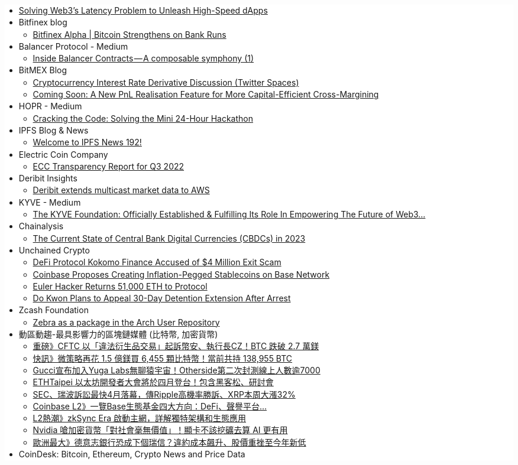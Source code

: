   - [Solving Web3’s Latency Problem to Unleash High-Speed dApps](https://blog.chain.link/solving-low-latency-problem/)
- Bitfinex blog
  - [Bitfinex Alpha | Bitcoin Strengthens on Bank Runs](https://blog.bitfinex.com/bitfinex-alpha/bitfinex-alpha-bitcoin-strengthens-on-bank-runs/)
- Balancer Protocol - Medium
  - [Inside Balancer Contracts — A composable symphony (1)](https://medium.com/balancer-protocol/inside-balancer-contracts-a-composable-symphony-1-229f6e90224d?source=rss----c0ac9f127fc5---4)
- BitMEX Blog
  - [Cryptocurrency Interest Rate Derivative Discussion (Twitter Spaces)](https://blog.bitmex.com/cryptocurrency-interest-rate-derivative-discussion-twitter-spaces/)
  - [Coming Soon: A New PnL Realisation Feature for More Capital-Efficient Cross-Margining](https://blog.bitmex.com/pnl-realisation-cross-margining/)
- HOPR - Medium
  - [Cracking the Code: Solving the Mini 24-Hour Hackathon](https://medium.com/hoprnet/cracking-the-code-solving-the-mini-24-hour-hackathon-9605f2bd3669?source=rss----e2d690217e99---4)
- IPFS Blog & News
  - [Welcome to IPFS News 192!](https://blog.ipfs.tech/newsletter-192/)
- Electric Coin Company
  - [ECC Transparency Report for Q3 2022](https://electriccoin.co/blog/ecc-transparency-report-for-q3-2022/)
- Deribit Insights
  - [Deribit extends multicast market data to AWS](https://insights.deribit.com/industry/deribit-extends-multicast-market-data-to-aws/)
- KYVE - Medium
  - [The KYVE Foundation: Officially Established & Fulfilling Its Role In Empowering The Future of Web3…](https://blog.kyve.network/the-kyve-foundation-officially-established-fulfilling-its-role-in-empowering-the-future-of-web3-9b6ac3eb4804?source=rss----e18740274836---4)
- Chainalysis
  - [The Current State of Central Bank Digital Currencies (CBDCs) in 2023](https://blog.chainalysis.com/reports/central-bank-digital-currencies-cbdc/)
- Unchained Crypto
  - [DeFi Protocol Kokomo Finance Accused of $4 Million Exit Scam](https://unchainedcrypto.com/defi-protocol-kokomo-finance-accused-of-4-million-exit-scam/)
  - [Coinbase Proposes Creating Inflation-Pegged Stablecoins on Base Network](https://unchainedcrypto.com/coinbase-proposes-creating-inflation-pegged-stablecoins-on-base-network/)
  - [Euler Hacker Returns 51,000 ETH to Protocol](https://unchainedcrypto.com/euler-hacker-returns-51000-eth-to-protocol/)
  - [Do Kwon Plans to Appeal 30-Day Detention Extension After Arrest](https://unchainedcrypto.com/do-kwon-plans-to-appeal-30-day-detention-extension-after-arrest/)
- Zcash Foundation
  - [Zebra as a package in the Arch User Repository](https://zfnd.org/zebra-as-a-package-in-the-arch-user-repository/)
- 動區動趨-最具影響力的區塊鏈媒體 (比特幣, 加密貨幣)
  - [重磅》CFTC 以「違法衍生品交易」起訴幣安、執行長CZ！BTC 跌破 2.7 萬鎂](https://www.blocktempo.com/cftc-charges-binance-exchange-and-ceo-cz/)
  - [快訊》微策略再花 1.5 億鎂買 6,455 顆比特幣！當前共持 138,955 BTC](https://www.blocktempo.com/microstrategy-bought-6455-btc-with-150m-dollars/)
  - [Gucci宣布加入Yuga Labs無聊猿宇宙！Otherside第二次封測線上人數逾7000](https://www.blocktempo.com/cucci-teams-up-with-yugalabs/)
  - [ETHTaipei 以太坊開發者大會將於四月登台！包含黑客松、研討會](https://www.blocktempo.com/ethtaipei-ethereum-developer-conference-will-land-in-taipei-at-the-end-of-april/)
  - [SEC、瑞波訴訟最快4月落幕，傳Ripple高機率勝訴、XRP本周大漲32%](https://www.blocktempo.com/xrp-lawsuit-may-end-this-week/)
  - [Coinbase L2》一覽Base生態基金四大方向：DeFi、聲譽平台…](https://www.blocktempo.com/a-glance-at-the-four-major-directions-of-the-base-ecological-fund/)
  - [L2熱潮》zkSync Era 啟動主網，詳解獨特架構和生態應用](https://www.blocktempo.com/zksync-era-argent-mute-trustless-protocol-spacefi/)
  - [Nvidia 嗆加密貨幣「對社會毫無價值」！顯卡不該挖礦去算 AI 更有用](https://www.blocktempo.com/cryptocurrencies-add-nothing-useful-to-society-says-chip-maker-nvidia/)
  - [歐洲最大》德意志銀行恐成下個瑞信？違約成本飆升、股價重挫至今年新低](https://www.blocktempo.com/deutsche-bank-slides-as-european-bank-worries-persist/)
- CoinDesk: Bitcoin, Ethereum, Crypto News and Price Data